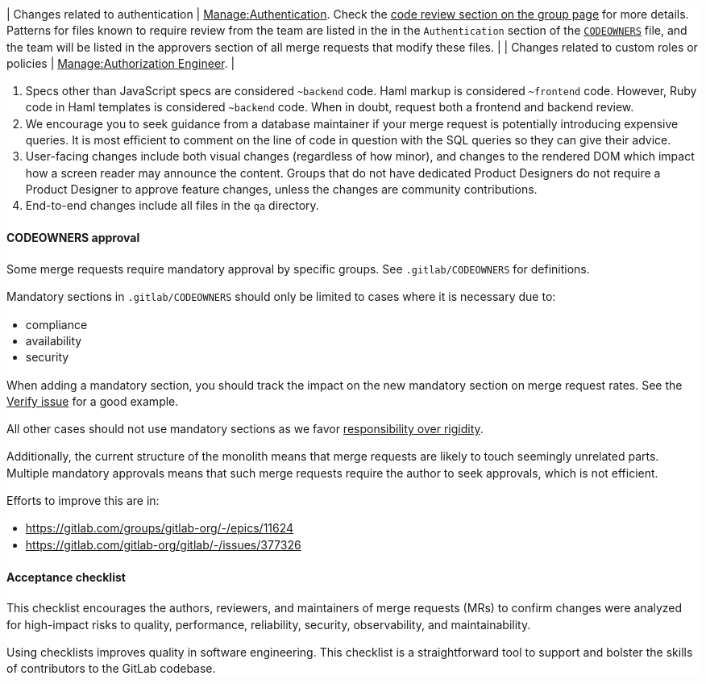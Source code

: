 | Changes related to authentication | [Manage:Authentication](https://about.gitlab.com/company/team/). Check the [code review section on the group page](https://handbook.gitlab.com/handbook/engineering/development/sec/software-supply-chain-security/authentication/#code-review) for more details. Patterns for files known to require review from the team are listed in the in the `Authentication` section of the [`CODEOWNERS`](https://gitlab.com/gitlab-org/gitlab/-/blob/master/.gitlab/CODEOWNERS) file, and the team will be listed in the approvers section of all merge requests that modify these files. |
| Changes related to custom roles or policies | [Manage:Authorization Engineer](https://gitlab.com/gitlab-org/software-supply-chain-security/authorization/approvers/). |

1. Specs other than JavaScript specs are considered `~backend` code. Haml markup is considered `~frontend` code. However, Ruby code in Haml templates is considered `~backend` code. When in doubt, request both a frontend and backend review.
1. We encourage you to seek guidance from a database maintainer if your merge
   request is potentially introducing expensive queries. It is most efficient to comment
   on the line of code in question with the SQL queries so they can give their advice.
1. User-facing changes include both visual changes (regardless of how minor),
   and changes to the rendered DOM which impact how a screen reader may announce
   the content. Groups that do not have dedicated Product
   Designers do not require a Product Designer to approve feature changes, unless the changes are community contributions.
1. End-to-end changes include all files in the `qa` directory.

#### CODEOWNERS approval

Some merge requests require mandatory approval by specific groups.
See `.gitlab/CODEOWNERS` for definitions.

Mandatory sections in `.gitlab/CODEOWNERS` should only be limited to cases where
it is necessary due to:

- compliance
- availability
- security

When adding a mandatory section, you should track the impact on the new mandatory section
on merge request rates.
See the [Verify issue](https://gitlab.com/gitlab-org/gitlab/-/issues/411559) for a good example.

All other cases should not use mandatory sections as we favor
[responsibility over rigidity](https://handbook.gitlab.com/handbook/values/#freedom-and-responsibility-over-rigidity).

Additionally, the current structure of the monolith means that merge requests
are likely to touch seemingly unrelated parts.
Multiple mandatory approvals means that such merge requests require the author
to seek approvals, which is not efficient.

Efforts to improve this are in:

- <https://gitlab.com/groups/gitlab-org/-/epics/11624>
- <https://gitlab.com/gitlab-org/gitlab/-/issues/377326>

#### Acceptance checklist



This checklist encourages the authors, reviewers, and maintainers of merge requests (MRs) to confirm changes were analyzed for high-impact risks to quality, performance, reliability, security, observability, and maintainability.

Using checklists improves quality in software engineering. This checklist is a straightforward tool to support and bolster the skills of contributors to the GitLab codebase.
